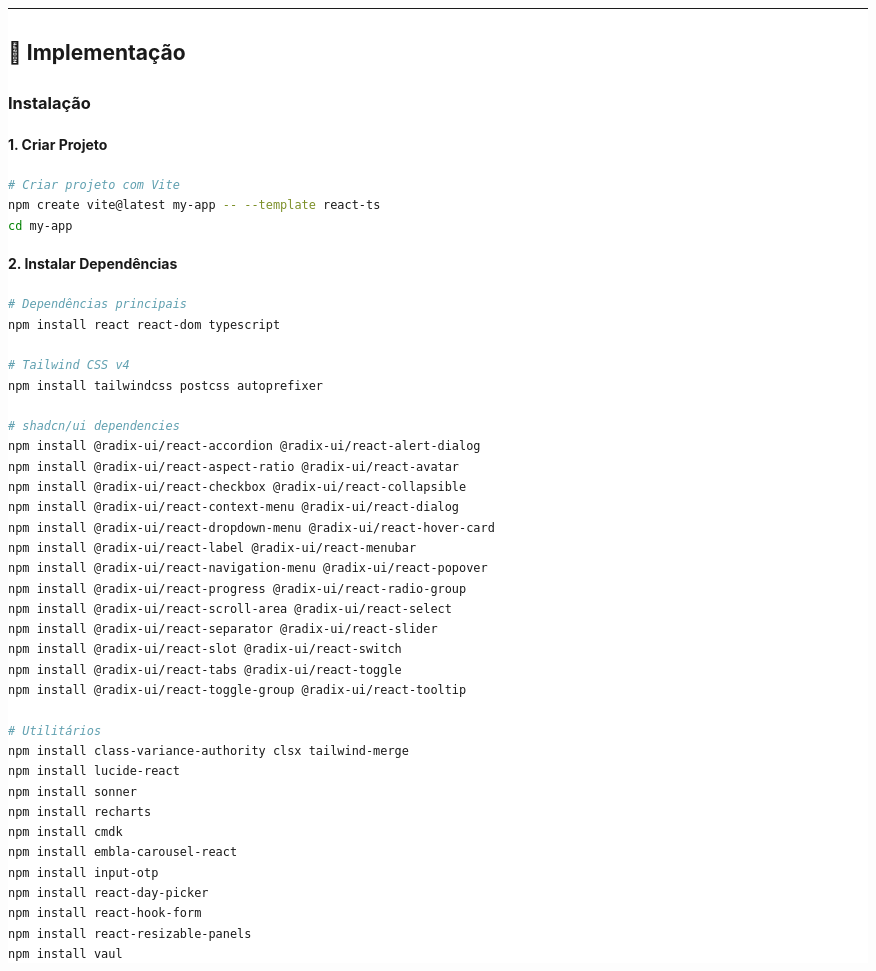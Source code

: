 
---

## 🚀 Implementação

### Instalação

#### 1. Criar Projeto

```bash
# Criar projeto com Vite
npm create vite@latest my-app -- --template react-ts
cd my-app
```

#### 2. Instalar Dependências

```bash
# Dependências principais
npm install react react-dom typescript

# Tailwind CSS v4
npm install tailwindcss postcss autoprefixer

# shadcn/ui dependencies
npm install @radix-ui/react-accordion @radix-ui/react-alert-dialog
npm install @radix-ui/react-aspect-ratio @radix-ui/react-avatar
npm install @radix-ui/react-checkbox @radix-ui/react-collapsible
npm install @radix-ui/react-context-menu @radix-ui/react-dialog
npm install @radix-ui/react-dropdown-menu @radix-ui/react-hover-card
npm install @radix-ui/react-label @radix-ui/react-menubar
npm install @radix-ui/react-navigation-menu @radix-ui/react-popover
npm install @radix-ui/react-progress @radix-ui/react-radio-group
npm install @radix-ui/react-scroll-area @radix-ui/react-select
npm install @radix-ui/react-separator @radix-ui/react-slider
npm install @radix-ui/react-slot @radix-ui/react-switch
npm install @radix-ui/react-tabs @radix-ui/react-toggle
npm install @radix-ui/react-toggle-group @radix-ui/react-tooltip

# Utilitários
npm install class-variance-authority clsx tailwind-merge
npm install lucide-react
npm install sonner
npm install recharts
npm install cmdk
npm install embla-carousel-react
npm install input-otp
npm install react-day-picker
npm install react-hook-form
npm install react-resizable-panels
npm install vaul
```
